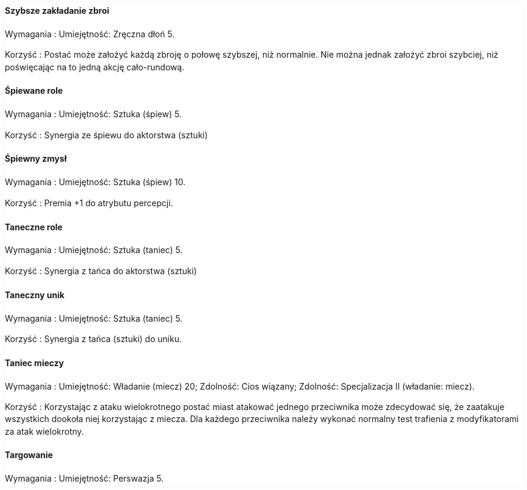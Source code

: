 #### Szybsze zakładanie zbroi

Wymagania
: Umiejętność: Zręczna dłoń 5.

Korzyść
: Postać może założyć każdą zbroję o połowę szybszej, niż normalnie. Nie można jednak założyć zbroi szybciej, niż poświęcając na to jedną akcję cało-rundową.

#### Śpiewane role

Wymagania
: Umiejętność: Sztuka (śpiew) 5.

Korzyść
: Synergia ze śpiewu do aktorstwa (sztuki)

#### Śpiewny zmysł

Wymagania
: Umiejętność: Sztuka (śpiew) 10.

Korzyść
: Premia +1 do atrybutu percepcji. 

#### Taneczne role

Wymagania
: Umiejętność: Sztuka (taniec) 5.

Korzyść
: Synergia z tańca do aktorstwa (sztuki)

#### Taneczny unik

Wymagania
: Umiejętność: Sztuka (taniec) 5.

Korzyść
: Synergia z tańca (sztuki) do uniku.

#### Taniec mieczy

Wymagania
: Umiejętność: Władanie (miecz) 20; Zdolność: Cios wiązany; Zdolność: Specjalizacja II (władanie: miecz). 

Korzyść
: Korzystając z ataku wielokrotnego postać miast atakować jednego przeciwnika może zdecydować się, że zaatakuje wszystkich dookoła niej korzystając z miecza. Dla każdego przeciwnika należy wykonać normalny test trafienia z modyfikatorami za atak wielokrotny. 

#### Targowanie

Wymagania
: Umiejętność: Perswazja 5.
